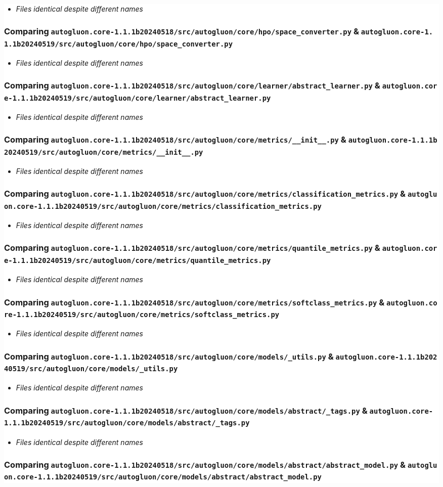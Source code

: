  * *Files identical despite different names*

### Comparing `autogluon.core-1.1.1b20240518/src/autogluon/core/hpo/space_converter.py` & `autogluon.core-1.1.1b20240519/src/autogluon/core/hpo/space_converter.py`

 * *Files identical despite different names*

### Comparing `autogluon.core-1.1.1b20240518/src/autogluon/core/learner/abstract_learner.py` & `autogluon.core-1.1.1b20240519/src/autogluon/core/learner/abstract_learner.py`

 * *Files identical despite different names*

### Comparing `autogluon.core-1.1.1b20240518/src/autogluon/core/metrics/__init__.py` & `autogluon.core-1.1.1b20240519/src/autogluon/core/metrics/__init__.py`

 * *Files identical despite different names*

### Comparing `autogluon.core-1.1.1b20240518/src/autogluon/core/metrics/classification_metrics.py` & `autogluon.core-1.1.1b20240519/src/autogluon/core/metrics/classification_metrics.py`

 * *Files identical despite different names*

### Comparing `autogluon.core-1.1.1b20240518/src/autogluon/core/metrics/quantile_metrics.py` & `autogluon.core-1.1.1b20240519/src/autogluon/core/metrics/quantile_metrics.py`

 * *Files identical despite different names*

### Comparing `autogluon.core-1.1.1b20240518/src/autogluon/core/metrics/softclass_metrics.py` & `autogluon.core-1.1.1b20240519/src/autogluon/core/metrics/softclass_metrics.py`

 * *Files identical despite different names*

### Comparing `autogluon.core-1.1.1b20240518/src/autogluon/core/models/_utils.py` & `autogluon.core-1.1.1b20240519/src/autogluon/core/models/_utils.py`

 * *Files identical despite different names*

### Comparing `autogluon.core-1.1.1b20240518/src/autogluon/core/models/abstract/_tags.py` & `autogluon.core-1.1.1b20240519/src/autogluon/core/models/abstract/_tags.py`

 * *Files identical despite different names*

### Comparing `autogluon.core-1.1.1b20240518/src/autogluon/core/models/abstract/abstract_model.py` & `autogluon.core-1.1.1b20240519/src/autogluon/core/models/abstract/abstract_model.py`
